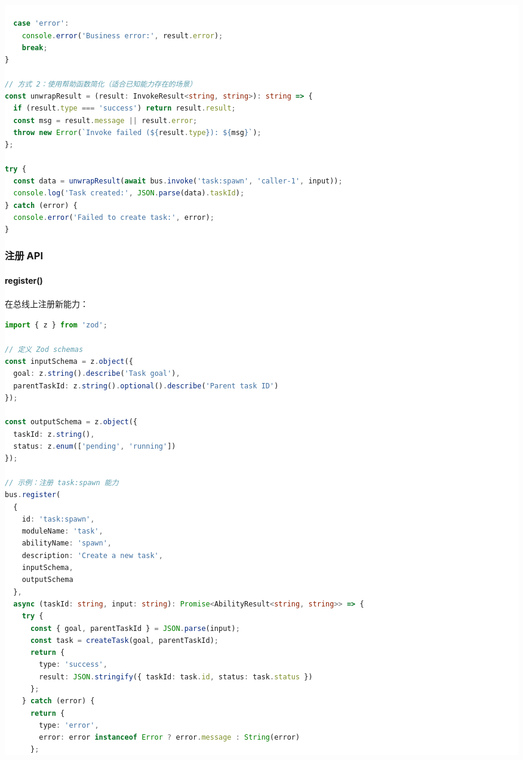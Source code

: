 ```typescript
  
  case 'error':
    console.error('Business error:', result.error);
    break;
}

// 方式 2：使用帮助函数简化（适合已知能力存在的场景）
const unwrapResult = (result: InvokeResult<string, string>): string => {
  if (result.type === 'success') return result.result;
  const msg = result.message || result.error;
  throw new Error(`Invoke failed (${result.type}): ${msg}`);
};

try {
  const data = unwrapResult(await bus.invoke('task:spawn', 'caller-1', input));
  console.log('Task created:', JSON.parse(data).taskId);
} catch (error) {
  console.error('Failed to create task:', error);
}
```

### 注册 API

#### register()

在总线上注册新能力：

```typescript
import { z } from 'zod';

// 定义 Zod schemas
const inputSchema = z.object({
  goal: z.string().describe('Task goal'),
  parentTaskId: z.string().optional().describe('Parent task ID')
});

const outputSchema = z.object({
  taskId: z.string(),
  status: z.enum(['pending', 'running'])
});

// 示例：注册 task:spawn 能力
bus.register(
  {
    id: 'task:spawn',
    moduleName: 'task',
    abilityName: 'spawn',
    description: 'Create a new task',
    inputSchema,
    outputSchema
  },
  async (taskId: string, input: string): Promise<AbilityResult<string, string>> => {
    try {
      const { goal, parentTaskId } = JSON.parse(input);
      const task = createTask(goal, parentTaskId);
      return { 
        type: 'success', 
        result: JSON.stringify({ taskId: task.id, status: task.status }) 
      };
    } catch (error) {
      return { 
        type: 'error', 
        error: error instanceof Error ? error.message : String(error) 
      };
```